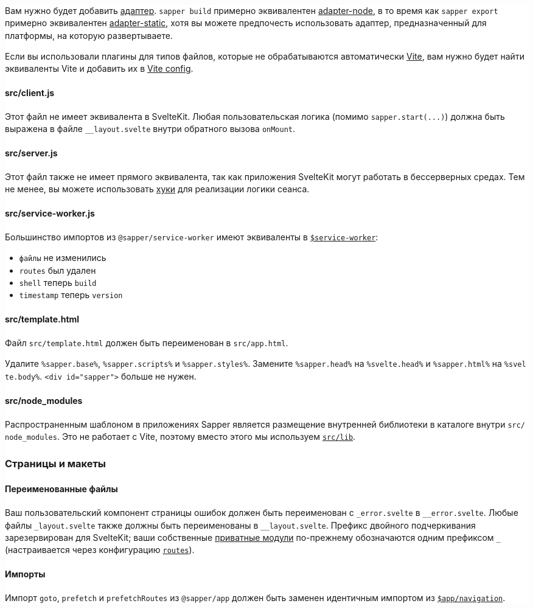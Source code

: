Вам нужно будет добавить [адаптер](/docs#adaptery). `sapper build` примерно эквивалентен [adapter-node](https://github.com/sveltejs/kit/tree/master/packages/adapter-node), в то время как `sapper export` примерно эквивалентен [adapter-static](https://github.com/sveltejs/kit/tree/master/packages/adapter-static), хотя вы можете предпочесть использовать адаптер, предназначенный для платформы, на которую развертываете.

Если вы использовали плагины для типов файлов, которые не обрабатываются автоматически [Vite](https://vitejs.dev), вам нужно будет найти эквиваленты Vite и добавить их в [Vite config](/docs#konfiguracziya-vite).

#### src/client.js

Этот файл не имеет эквивалента в SvelteKit. Любая пользовательская логика (помимо `sapper.start(...)`) должна быть выражена в файле `__layout.svelte` внутри обратного вызова `onMount`.

#### src/server.js

Этот файл также не имеет прямого эквивалента, так как приложения SvelteKit могут работать в бессерверных средах. Тем не менее, вы можете использовать [хуки](/docs#huki) для реализации логики сеанса.

#### src/service-worker.js

Большинство импортов из `@sapper/service-worker` имеют эквиваленты в [`$service-worker`](/docs#moduli-$service-worker):

- `файлы` не изменились
- `routes` был удален
- `shell` теперь `build`
- `timestamp` теперь `version`

#### src/template.html

Файл `src/template.html` должен быть переименован в `src/app.html`.

Удалите `%sapper.base%`, `%sapper.scripts%` и `%sapper.styles%`. Замените `%sapper.head%` на `%svelte.head%` и `%sapper.html%` на `%svelte.body%`. `<div id="sapper">` больше не нужен.

#### src/node_modules

Распространенным шаблоном в приложениях Sapper является размещение внутренней библиотеки в каталоге внутри `src/node_modules`. Это не работает с Vite, поэтому вместо этого мы используем [`src/lib`](/docs#moduli-$lib).

### Страницы и макеты

#### Переименованные файлы

Ваш пользовательский компонент страницы ошибок должен быть переименован с `_error.svelte` в `__error.svelte`. Любые файлы `_layout.svelte` также должны быть переименованы в `__layout.svelte`. Префикс двойного подчеркивания зарезервирован для SvelteKit; ваши собственные [приватные модули](/docs#marshruty-privatnye-moduli) по-прежнему обозначаются одним префиксом `_` (настраивается через конфигурацию [`routes`](/docs#konfiguracziya-routes)).

#### Импорты

Импорт `goto`, `prefetch` и `prefetchRoutes` из `@sapper/app` должен быть заменен идентичным импортом из [`$app/navigation`](/docs#moduli-$app-navigation).
